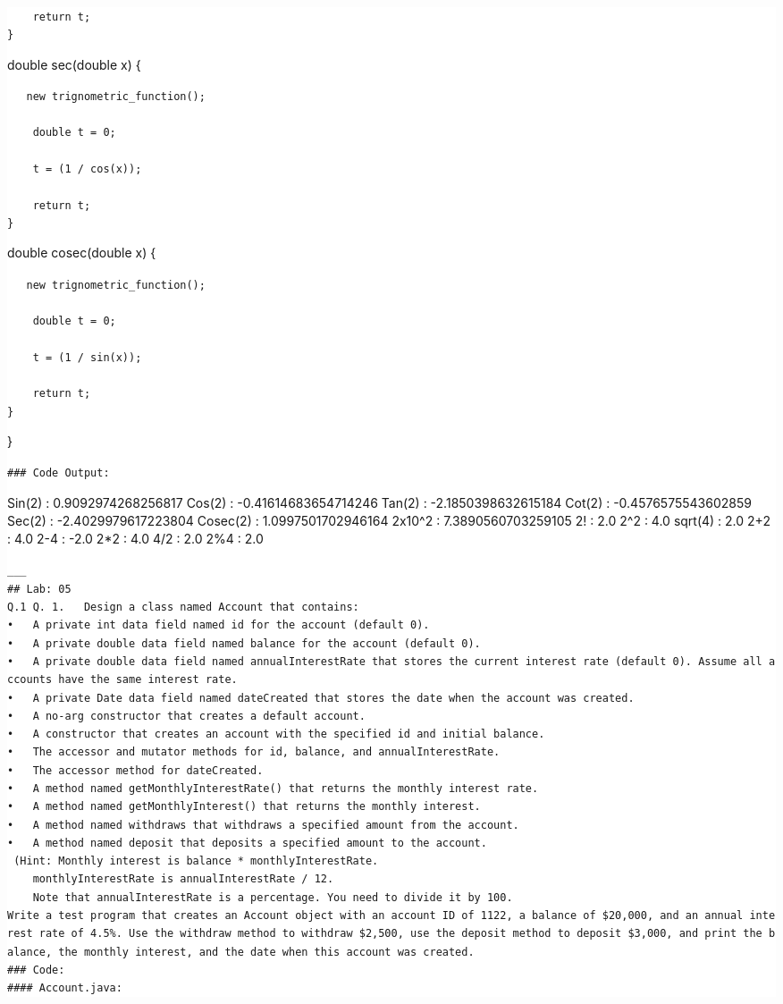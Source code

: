		return t;
	}
   
   double sec(double x) {
		
	   new trignometric_function();
		
		double t = 0;
		
		t = (1 / cos(x));
		
		return t;
	}
   
   double cosec(double x) {
		
	   new trignometric_function();
		
		double t = 0;
		
		t = (1 / sin(x));
		
		return t;
	}
} 
```
### Code Output:
```
Sin(2) : 0.9092974268256817
Cos(2) : -0.41614683654714246
Tan(2) : -2.1850398632615184
Cot(2) : -0.4576575543602859
Sec(2) : -2.4029979617223804
Cosec(2) : 1.0997501702946164
2x10^2 : 7.3890560703259105
2! : 2.0
2^2 : 4.0
sqrt(4) : 2.0
2+2 : 4.0
2-4 : -2.0
2*2 : 4.0
4/2 : 2.0
2%4 : 2.0
```
___
## Lab: 05
Q.1 Q. 1.	Design a class named Account that contains: 
•	A private int data field named id for the account (default 0). 
•	A private double data field named balance for the account (default 0).
•	A private double data field named annualInterestRate that stores the current interest rate (default 0). Assume all accounts have the same interest rate. 
•	A private Date data field named dateCreated that stores the date when the account was created.
•	A no-arg constructor that creates a default account. 
•	A constructor that creates an account with the specified id and initial balance. 
•	The accessor and mutator methods for id, balance, and annualInterestRate.
•	The accessor method for dateCreated. 
•	A method named getMonthlyInterestRate() that returns the monthly interest rate. 
•	A method named getMonthlyInterest() that returns the monthly interest. 
•	A method named withdraws that withdraws a specified amount from the account. 
•	A method named deposit that deposits a specified amount to the account. 
 (Hint: Monthly interest is balance * monthlyInterestRate. 
	monthlyInterestRate is annualInterestRate / 12. 
	Note that annualInterestRate is a percentage. You need to divide it by 100.
Write a test program that creates an Account object with an account ID of 1122, a balance of $20,000, and an annual interest rate of 4.5%. Use the withdraw method to withdraw $2,500, use the deposit method to deposit $3,000, and print the balance, the monthly interest, and the date when this account was created.
### Code:
#### Account.java:
```
